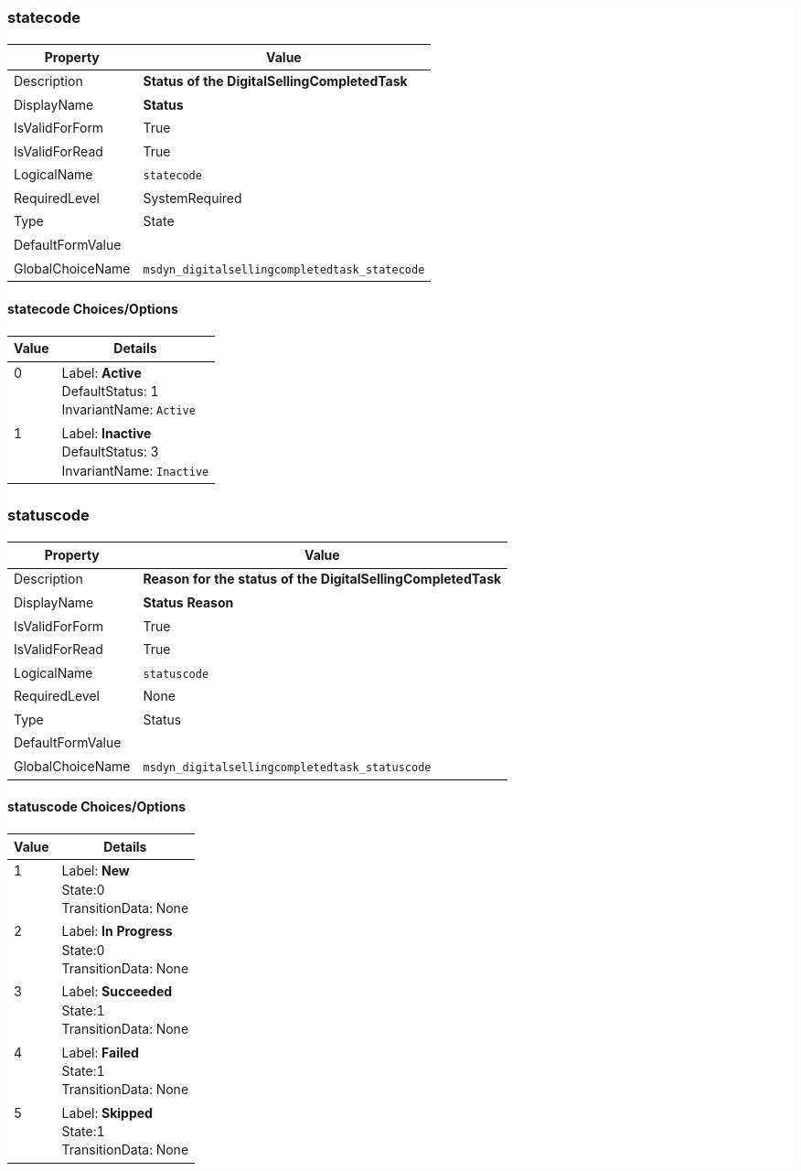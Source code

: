 ### <a name="BKMK_statecode"></a> statecode

|Property|Value|
|---|---|
|Description|**Status of the DigitalSellingCompletedTask**|
|DisplayName|**Status**|
|IsValidForForm|True|
|IsValidForRead|True|
|LogicalName|`statecode`|
|RequiredLevel|SystemRequired|
|Type|State|
|DefaultFormValue||
|GlobalChoiceName|`msdyn_digitalsellingcompletedtask_statecode`|

#### statecode Choices/Options

|Value|Details|
|---|---|
|0|Label: **Active**<br />DefaultStatus: 1<br />InvariantName: `Active`|
|1|Label: **Inactive**<br />DefaultStatus: 3<br />InvariantName: `Inactive`|

### <a name="BKMK_statuscode"></a> statuscode

|Property|Value|
|---|---|
|Description|**Reason for the status of the DigitalSellingCompletedTask**|
|DisplayName|**Status Reason**|
|IsValidForForm|True|
|IsValidForRead|True|
|LogicalName|`statuscode`|
|RequiredLevel|None|
|Type|Status|
|DefaultFormValue||
|GlobalChoiceName|`msdyn_digitalsellingcompletedtask_statuscode`|

#### statuscode Choices/Options

|Value|Details|
|---|---|
|1|Label: **New**<br />State:0<br />TransitionData: None|
|2|Label: **In Progress**<br />State:0<br />TransitionData: None|
|3|Label: **Succeeded**<br />State:1<br />TransitionData: None|
|4|Label: **Failed**<br />State:1<br />TransitionData: None|
|5|Label: **Skipped**<br />State:1<br />TransitionData: None|
